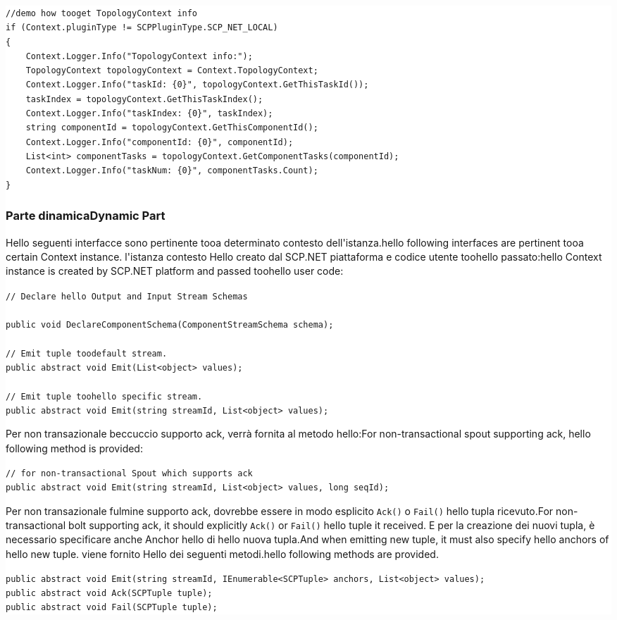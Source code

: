     //demo how tooget TopologyContext info
    if (Context.pluginType != SCPPluginType.SCP_NET_LOCAL)                      
    {
        Context.Logger.Info("TopologyContext info:");
        TopologyContext topologyContext = Context.TopologyContext;                    
        Context.Logger.Info("taskId: {0}", topologyContext.GetThisTaskId());          
        taskIndex = topologyContext.GetThisTaskIndex();
        Context.Logger.Info("taskIndex: {0}", taskIndex);
        string componentId = topologyContext.GetThisComponentId();                    
        Context.Logger.Info("componentId: {0}", componentId);
        List<int> componentTasks = topologyContext.GetComponentTasks(componentId);  
        Context.Logger.Info("taskNum: {0}", componentTasks.Count);                    
    }

### <a name="dynamic-part"></a><span data-ttu-id="b387a-203">Parte dinamica</span><span class="sxs-lookup"><span data-stu-id="b387a-203">Dynamic Part</span></span>
<span data-ttu-id="b387a-204">Hello seguenti interfacce sono pertinente tooa determinato contesto dell'istanza.</span><span class="sxs-lookup"><span data-stu-id="b387a-204">hello following interfaces are pertinent tooa certain Context instance.</span></span> <span data-ttu-id="b387a-205">l'istanza contesto Hello creato dal SCP.NET piattaforma e codice utente toohello passato:</span><span class="sxs-lookup"><span data-stu-id="b387a-205">hello Context instance is created by SCP.NET platform and passed toohello user code:</span></span>

    // Declare hello Output and Input Stream Schemas

    public void DeclareComponentSchema(ComponentStreamSchema schema);   

    // Emit tuple toodefault stream.
    public abstract void Emit(List<object> values);                   

    // Emit tuple toohello specific stream.
    public abstract void Emit(string streamId, List<object> values);  

<span data-ttu-id="b387a-206">Per non transazionale beccuccio supporto ack, verrà fornita al metodo hello:</span><span class="sxs-lookup"><span data-stu-id="b387a-206">For non-transactional spout supporting ack, hello following method is provided:</span></span>

    // for non-transactional Spout which supports ack
    public abstract void Emit(string streamId, List<object> values, long seqId);  

<span data-ttu-id="b387a-207">Per non transazionale fulmine supporto ack, dovrebbe essere in modo esplicito `Ack()` o `Fail()` hello tupla ricevuto.</span><span class="sxs-lookup"><span data-stu-id="b387a-207">For non-transactional bolt supporting ack, it should explicitly `Ack()` or `Fail()` hello tuple it received.</span></span> <span data-ttu-id="b387a-208">E per la creazione dei nuovi tupla, è necessario specificare anche Anchor hello di hello nuova tupla.</span><span class="sxs-lookup"><span data-stu-id="b387a-208">And when emitting new tuple, it must also specify hello anchors of hello new tuple.</span></span> <span data-ttu-id="b387a-209">viene fornito Hello dei seguenti metodi.</span><span class="sxs-lookup"><span data-stu-id="b387a-209">hello following methods are provided.</span></span>

    public abstract void Emit(string streamId, IEnumerable<SCPTuple> anchors, List<object> values); 
    public abstract void Ack(SCPTuple tuple);
    public abstract void Fail(SCPTuple tuple);
